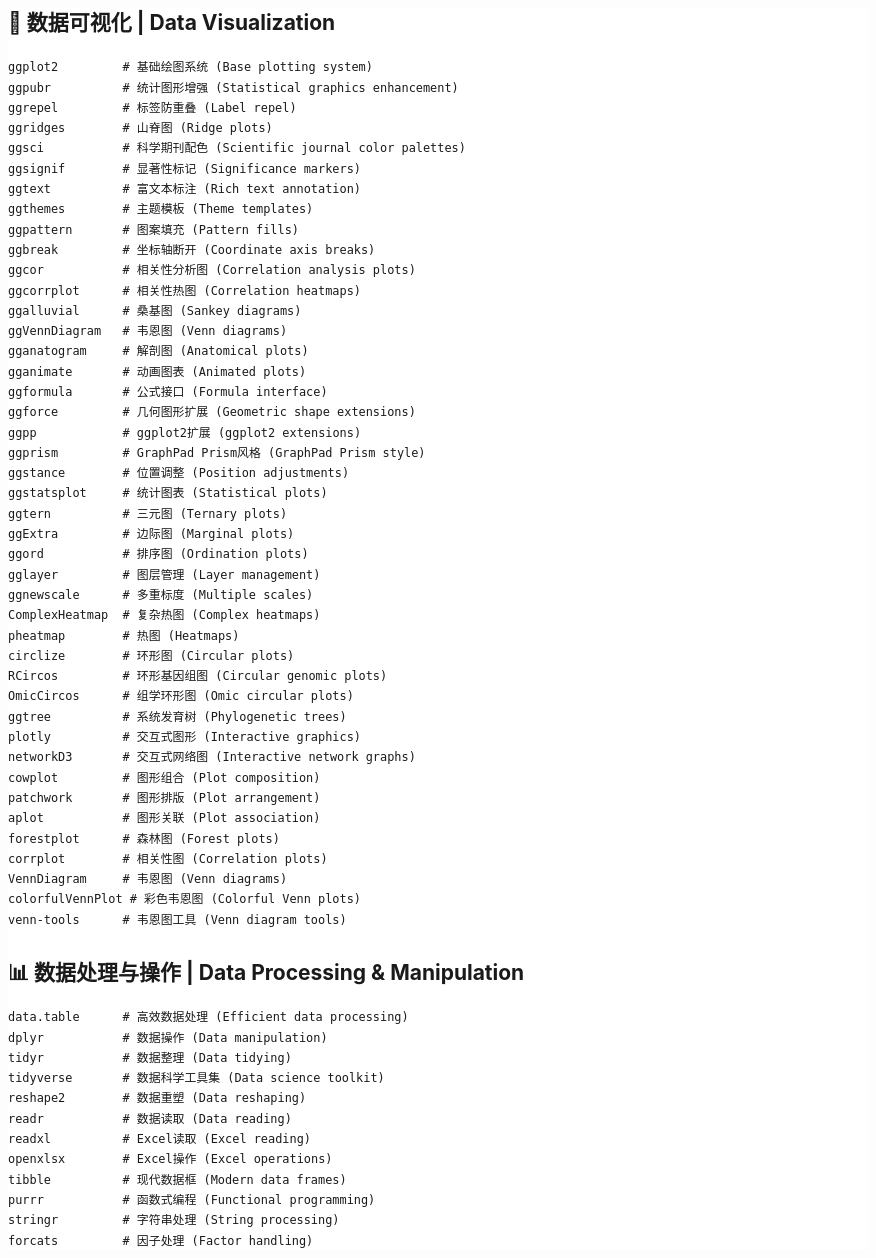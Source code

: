 ## 🎨 **数据可视化 | Data Visualization**

```
ggplot2         # 基础绘图系统 (Base plotting system)
ggpubr          # 统计图形增强 (Statistical graphics enhancement)
ggrepel         # 标签防重叠 (Label repel)
ggridges        # 山脊图 (Ridge plots)
ggsci           # 科学期刊配色 (Scientific journal color palettes)
ggsignif        # 显著性标记 (Significance markers)
ggtext          # 富文本标注 (Rich text annotation)
ggthemes        # 主题模板 (Theme templates)
ggpattern       # 图案填充 (Pattern fills)
ggbreak         # 坐标轴断开 (Coordinate axis breaks)
ggcor           # 相关性分析图 (Correlation analysis plots)
ggcorrplot      # 相关性热图 (Correlation heatmaps)
ggalluvial      # 桑基图 (Sankey diagrams)
ggVennDiagram   # 韦恩图 (Venn diagrams)
gganatogram     # 解剖图 (Anatomical plots)
gganimate       # 动画图表 (Animated plots)
ggformula       # 公式接口 (Formula interface)
ggforce         # 几何图形扩展 (Geometric shape extensions)
ggpp            # ggplot2扩展 (ggplot2 extensions)
ggprism         # GraphPad Prism风格 (GraphPad Prism style)
ggstance        # 位置调整 (Position adjustments)
ggstatsplot     # 统计图表 (Statistical plots)
ggtern          # 三元图 (Ternary plots)
ggExtra         # 边际图 (Marginal plots)
ggord           # 排序图 (Ordination plots)
gglayer         # 图层管理 (Layer management)
ggnewscale      # 多重标度 (Multiple scales)
ComplexHeatmap  # 复杂热图 (Complex heatmaps)
pheatmap        # 热图 (Heatmaps)
circlize        # 环形图 (Circular plots)
RCircos         # 环形基因组图 (Circular genomic plots)
OmicCircos      # 组学环形图 (Omic circular plots)
ggtree          # 系统发育树 (Phylogenetic trees)
plotly          # 交互式图形 (Interactive graphics)
networkD3       # 交互式网络图 (Interactive network graphs)
cowplot         # 图形组合 (Plot composition)
patchwork       # 图形排版 (Plot arrangement)
aplot           # 图形关联 (Plot association)
forestplot      # 森林图 (Forest plots)
corrplot        # 相关性图 (Correlation plots)
VennDiagram     # 韦恩图 (Venn diagrams)
colorfulVennPlot # 彩色韦恩图 (Colorful Venn plots)
venn-tools      # 韦恩图工具 (Venn diagram tools)
```

## 📊 **数据处理与操作 | Data Processing & Manipulation**

```
data.table      # 高效数据处理 (Efficient data processing)
dplyr           # 数据操作 (Data manipulation)
tidyr           # 数据整理 (Data tidying)
tidyverse       # 数据科学工具集 (Data science toolkit)
reshape2        # 数据重塑 (Data reshaping)
readr           # 数据读取 (Data reading)
readxl          # Excel读取 (Excel reading)
openxlsx        # Excel操作 (Excel operations)
tibble          # 现代数据框 (Modern data frames)
purrr           # 函数式编程 (Functional programming)
stringr         # 字符串处理 (String processing)
forcats         # 因子处理 (Factor handling)
```